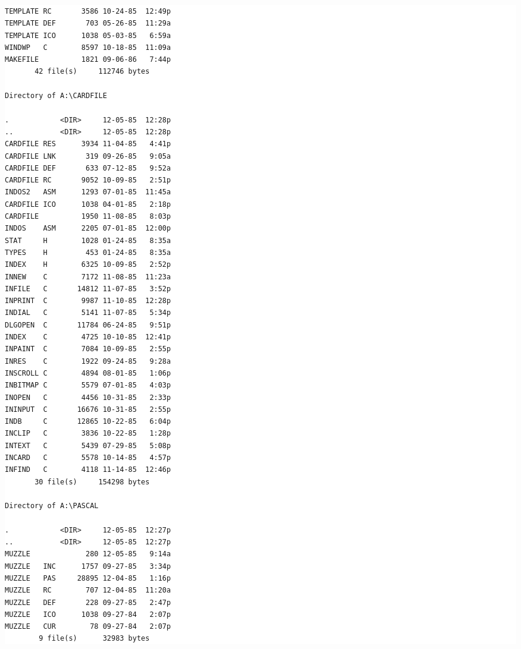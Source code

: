 	TEMPLATE RC       3586 10-24-85  12:49p
	TEMPLATE DEF       703 05-26-85  11:29a
	TEMPLATE ICO      1038 05-03-85   6:59a
	WINDWP   C        8597 10-18-85  11:09a
	MAKEFILE          1821 09-06-86   7:44p
	       42 file(s)     112746 bytes

	Directory of A:\CARDFILE

	.            <DIR>     12-05-85  12:28p
	..           <DIR>     12-05-85  12:28p
	CARDFILE RES      3934 11-04-85   4:41p
	CARDFILE LNK       319 09-26-85   9:05a
	CARDFILE DEF       633 07-12-85   9:52a
	CARDFILE RC       9052 10-09-85   2:51p
	INDOS2   ASM      1293 07-01-85  11:45a
	CARDFILE ICO      1038 04-01-85   2:18p
	CARDFILE          1950 11-08-85   8:03p
	INDOS    ASM      2205 07-01-85  12:00p
	STAT     H        1028 01-24-85   8:35a
	TYPES    H         453 01-24-85   8:35a
	INDEX    H        6325 10-09-85   2:52p
	INNEW    C        7172 11-08-85  11:23a
	INFILE   C       14812 11-07-85   3:52p
	INPRINT  C        9987 11-10-85  12:28p
	INDIAL   C        5141 11-07-85   5:34p
	DLGOPEN  C       11784 06-24-85   9:51p
	INDEX    C        4725 10-10-85  12:41p
	INPAINT  C        7084 10-09-85   2:55p
	INRES    C        1922 09-24-85   9:28a
	INSCROLL C        4894 08-01-85   1:06p
	INBITMAP C        5579 07-01-85   4:03p
	INOPEN   C        4456 10-31-85   2:33p
	ININPUT  C       16676 10-31-85   2:55p
	INDB     C       12865 10-22-85   6:04p
	INCLIP   C        3836 10-22-85   1:28p
	INTEXT   C        5439 07-29-85   5:08p
	INCARD   C        5578 10-14-85   4:57p
	INFIND   C        4118 11-14-85  12:46p
	       30 file(s)     154298 bytes

	Directory of A:\PASCAL

	.            <DIR>     12-05-85  12:27p
	..           <DIR>     12-05-85  12:27p
	MUZZLE             280 12-05-85   9:14a
	MUZZLE   INC      1757 09-27-85   3:34p
	MUZZLE   PAS     28895 12-04-85   1:16p
	MUZZLE   RC        707 12-04-85  11:20a
	MUZZLE   DEF       228 09-27-85   2:47p
	MUZZLE   ICO      1038 09-27-84   2:07p
	MUZZLE   CUR        78 09-27-84   2:07p
	        9 file(s)      32983 bytes
